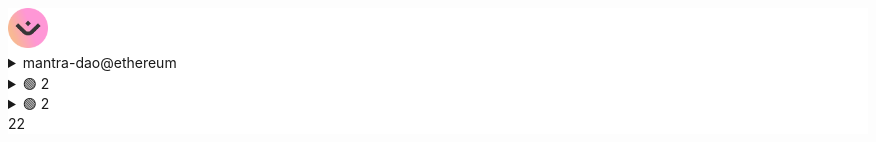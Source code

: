 <td><img src="logo/mantra-dao.svg" width="40px" height="40px"/></td>
<td><details><summary>mantra-dao@ethereum</summary></details></td>
<td><details><summary>🟢 2</summary></details></td>
<td><details><summary>🟢 2</summary></details></td>
</tr>
<tr>
<td>22</td>